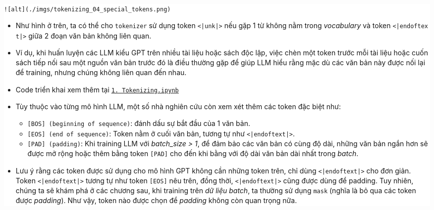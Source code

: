     ![alt](./imgs/tokenizing_04_special_tokens.png)

- Như hình ở trên, ta có thể cho `tokenizer` sử dụng token `<|unk|>` nếu gặp 1 từ không nằm trong *vocabulary* và token `<|endoftext|>` giữa 2 đoạn văn bản không liên quan. 

- Ví dụ, khi huấn luyện các LLM kiểu GPT trên nhiều tài liệu hoặc sách độc lập, việc chèn một token trước mỗi tài liệu hoặc cuốn sách tiếp nối sau một nguồn văn bản trước đó là điều thường gặp để giúp LLM hiểu rằng mặc dù các văn bản này được nối lại để training, nhưng chúng không liên quan đến nhau.

- Code triển khai xem thêm tại [`1. Tokenizing.ipynb`](https://github.com/tyanfarm/build-LLM-from-scratch-notebook/blob/main/1.%20Tokenizing.ipynb)

- Tùy thuộc vào từng mô hình LLM, một số nhà nghiên cứu còn xem xét thêm các token đặc biệt như:
    + `[BOS] (beginning of sequence)`: đánh dấu sự bắt đầu của 1 văn bản.
    + `[EOS] (end of sequence)`: Token nằm ở cuối văn bản, tương tự như `<|endoftext|>`.
    + `[PAD] (padding)`: Khi training LLM với *batch_size > 1*, để đảm bảo các văn bản có cùng độ dài, những văn bản ngắn hơn sẽ được mở rộng hoặc thêm bằng token `[PAD]` cho đến khi bằng với độ dài văn bản dài nhất trong *batch*.

- Lưu ý rằng các token được sử dụng cho mô hình GPT không cần những token trên, chỉ dùng `<|endoftext|>` cho đơn giản. Token `<|endoftext|>` tương tự như token `[EOS]` nêu trên, đồng thời, `<|endoftext|>` cũng được dùng để padding. Tuy nhiên, chúng ta sẽ khám phá ở các chương sau, khi training trên *dữ liệu batch*, ta thường sử dụng `mask` (nghĩa là bỏ qua các token được *padding*). Như vậy, token nào được chọn để *padding* không còn quan trọng nữa.

